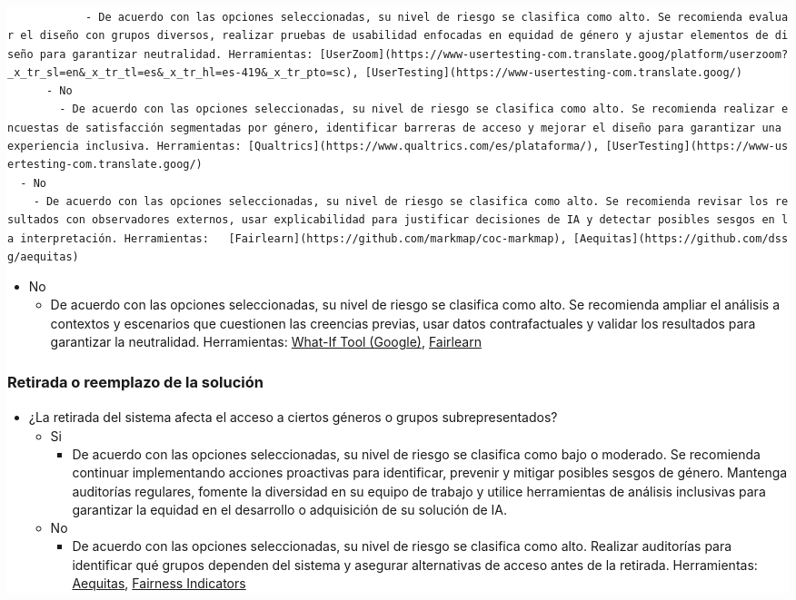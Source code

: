                 - De acuerdo con las opciones seleccionadas, su nivel de riesgo se clasifica como alto. Se recomienda evaluar el diseño con grupos diversos, realizar pruebas de usabilidad enfocadas en equidad de género y ajustar elementos de diseño para garantizar neutralidad. Herramientas: [UserZoom](https://www-usertesting-com.translate.goog/platform/userzoom?_x_tr_sl=en&_x_tr_tl=es&_x_tr_hl=es-419&_x_tr_pto=sc), [UserTesting](https://www-usertesting-com.translate.goog/)
          - No 
            - De acuerdo con las opciones seleccionadas, su nivel de riesgo se clasifica como alto. Se recomienda realizar encuestas de satisfacción segmentadas por género, identificar barreras de acceso y mejorar el diseño para garantizar una experiencia inclusiva. Herramientas: [Qualtrics](https://www.qualtrics.com/es/plataforma/), [UserTesting](https://www-usertesting-com.translate.goog/)
      - No 
        - De acuerdo con las opciones seleccionadas, su nivel de riesgo se clasifica como alto. Se recomienda revisar los resultados con observadores externos, usar explicabilidad para justificar decisiones de IA y detectar posibles sesgos en la interpretación. Herramientas:   [Fairlearn](https://github.com/markmap/coc-markmap), [Aequitas](https://github.com/dssg/aequitas)    
  - No
    - De acuerdo con las opciones seleccionadas, su nivel de riesgo se clasifica como alto. Se recomienda ampliar el análisis a contextos y escenarios que cuestionen las creencias previas, usar datos contrafactuales y validar los resultados para garantizar la neutralidad. Herramientas: [What-If Tool (Google)](https://pair-code.github.io/what-if-tool/get-started/),  [Fairlearn](https://fairlearn.org/v0.11/api_reference/index.html) 
 

### Retirada o reemplazo de la solución
- ¿La retirada del sistema afecta el acceso a ciertos géneros o grupos subrepresentados?
  - Si
    - De acuerdo con las opciones seleccionadas, su nivel de riesgo se clasifica como bajo o moderado. Se recomienda continuar implementando acciones proactivas para identificar, prevenir y mitigar posibles sesgos de género. Mantenga auditorías regulares, fomente la diversidad en su equipo de trabajo y utilice herramientas de análisis inclusivas para garantizar la equidad en el desarrollo o adquisición de su solución de IA.
  - No 
    - De acuerdo con las opciones seleccionadas, su nivel de riesgo se clasifica como alto. Realizar auditorías para identificar qué grupos dependen del sistema y asegurar alternativas de acceso antes de la retirada. Herramientas:  [Aequitas](https://github.com/dssg/aequitas),  [Fairness Indicators](https://github.com/tensorflow/fairness-indicators)
    
    
